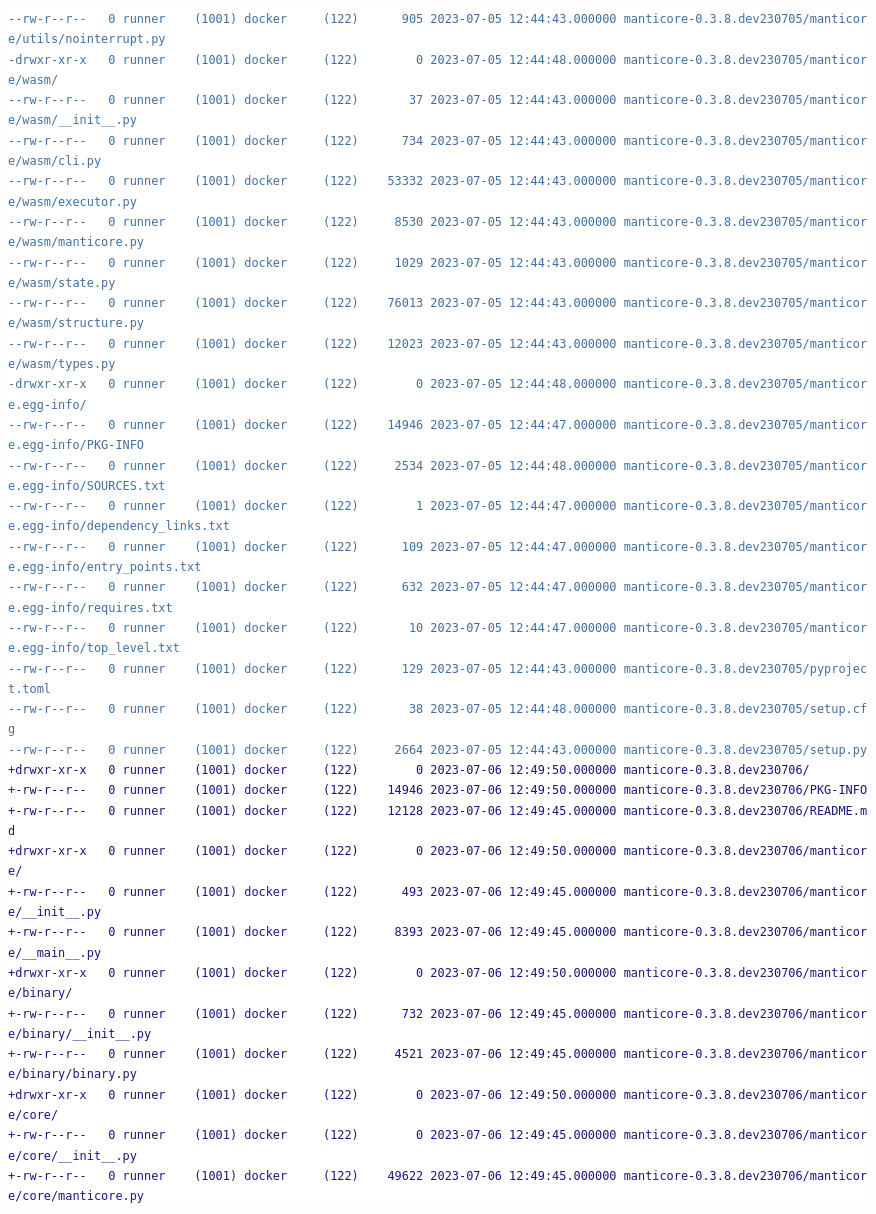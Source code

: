```diff
--rw-r--r--   0 runner    (1001) docker     (122)      905 2023-07-05 12:44:43.000000 manticore-0.3.8.dev230705/manticore/utils/nointerrupt.py
-drwxr-xr-x   0 runner    (1001) docker     (122)        0 2023-07-05 12:44:48.000000 manticore-0.3.8.dev230705/manticore/wasm/
--rw-r--r--   0 runner    (1001) docker     (122)       37 2023-07-05 12:44:43.000000 manticore-0.3.8.dev230705/manticore/wasm/__init__.py
--rw-r--r--   0 runner    (1001) docker     (122)      734 2023-07-05 12:44:43.000000 manticore-0.3.8.dev230705/manticore/wasm/cli.py
--rw-r--r--   0 runner    (1001) docker     (122)    53332 2023-07-05 12:44:43.000000 manticore-0.3.8.dev230705/manticore/wasm/executor.py
--rw-r--r--   0 runner    (1001) docker     (122)     8530 2023-07-05 12:44:43.000000 manticore-0.3.8.dev230705/manticore/wasm/manticore.py
--rw-r--r--   0 runner    (1001) docker     (122)     1029 2023-07-05 12:44:43.000000 manticore-0.3.8.dev230705/manticore/wasm/state.py
--rw-r--r--   0 runner    (1001) docker     (122)    76013 2023-07-05 12:44:43.000000 manticore-0.3.8.dev230705/manticore/wasm/structure.py
--rw-r--r--   0 runner    (1001) docker     (122)    12023 2023-07-05 12:44:43.000000 manticore-0.3.8.dev230705/manticore/wasm/types.py
-drwxr-xr-x   0 runner    (1001) docker     (122)        0 2023-07-05 12:44:48.000000 manticore-0.3.8.dev230705/manticore.egg-info/
--rw-r--r--   0 runner    (1001) docker     (122)    14946 2023-07-05 12:44:47.000000 manticore-0.3.8.dev230705/manticore.egg-info/PKG-INFO
--rw-r--r--   0 runner    (1001) docker     (122)     2534 2023-07-05 12:44:48.000000 manticore-0.3.8.dev230705/manticore.egg-info/SOURCES.txt
--rw-r--r--   0 runner    (1001) docker     (122)        1 2023-07-05 12:44:47.000000 manticore-0.3.8.dev230705/manticore.egg-info/dependency_links.txt
--rw-r--r--   0 runner    (1001) docker     (122)      109 2023-07-05 12:44:47.000000 manticore-0.3.8.dev230705/manticore.egg-info/entry_points.txt
--rw-r--r--   0 runner    (1001) docker     (122)      632 2023-07-05 12:44:47.000000 manticore-0.3.8.dev230705/manticore.egg-info/requires.txt
--rw-r--r--   0 runner    (1001) docker     (122)       10 2023-07-05 12:44:47.000000 manticore-0.3.8.dev230705/manticore.egg-info/top_level.txt
--rw-r--r--   0 runner    (1001) docker     (122)      129 2023-07-05 12:44:43.000000 manticore-0.3.8.dev230705/pyproject.toml
--rw-r--r--   0 runner    (1001) docker     (122)       38 2023-07-05 12:44:48.000000 manticore-0.3.8.dev230705/setup.cfg
--rw-r--r--   0 runner    (1001) docker     (122)     2664 2023-07-05 12:44:43.000000 manticore-0.3.8.dev230705/setup.py
+drwxr-xr-x   0 runner    (1001) docker     (122)        0 2023-07-06 12:49:50.000000 manticore-0.3.8.dev230706/
+-rw-r--r--   0 runner    (1001) docker     (122)    14946 2023-07-06 12:49:50.000000 manticore-0.3.8.dev230706/PKG-INFO
+-rw-r--r--   0 runner    (1001) docker     (122)    12128 2023-07-06 12:49:45.000000 manticore-0.3.8.dev230706/README.md
+drwxr-xr-x   0 runner    (1001) docker     (122)        0 2023-07-06 12:49:50.000000 manticore-0.3.8.dev230706/manticore/
+-rw-r--r--   0 runner    (1001) docker     (122)      493 2023-07-06 12:49:45.000000 manticore-0.3.8.dev230706/manticore/__init__.py
+-rw-r--r--   0 runner    (1001) docker     (122)     8393 2023-07-06 12:49:45.000000 manticore-0.3.8.dev230706/manticore/__main__.py
+drwxr-xr-x   0 runner    (1001) docker     (122)        0 2023-07-06 12:49:50.000000 manticore-0.3.8.dev230706/manticore/binary/
+-rw-r--r--   0 runner    (1001) docker     (122)      732 2023-07-06 12:49:45.000000 manticore-0.3.8.dev230706/manticore/binary/__init__.py
+-rw-r--r--   0 runner    (1001) docker     (122)     4521 2023-07-06 12:49:45.000000 manticore-0.3.8.dev230706/manticore/binary/binary.py
+drwxr-xr-x   0 runner    (1001) docker     (122)        0 2023-07-06 12:49:50.000000 manticore-0.3.8.dev230706/manticore/core/
+-rw-r--r--   0 runner    (1001) docker     (122)        0 2023-07-06 12:49:45.000000 manticore-0.3.8.dev230706/manticore/core/__init__.py
+-rw-r--r--   0 runner    (1001) docker     (122)    49622 2023-07-06 12:49:45.000000 manticore-0.3.8.dev230706/manticore/core/manticore.py
```